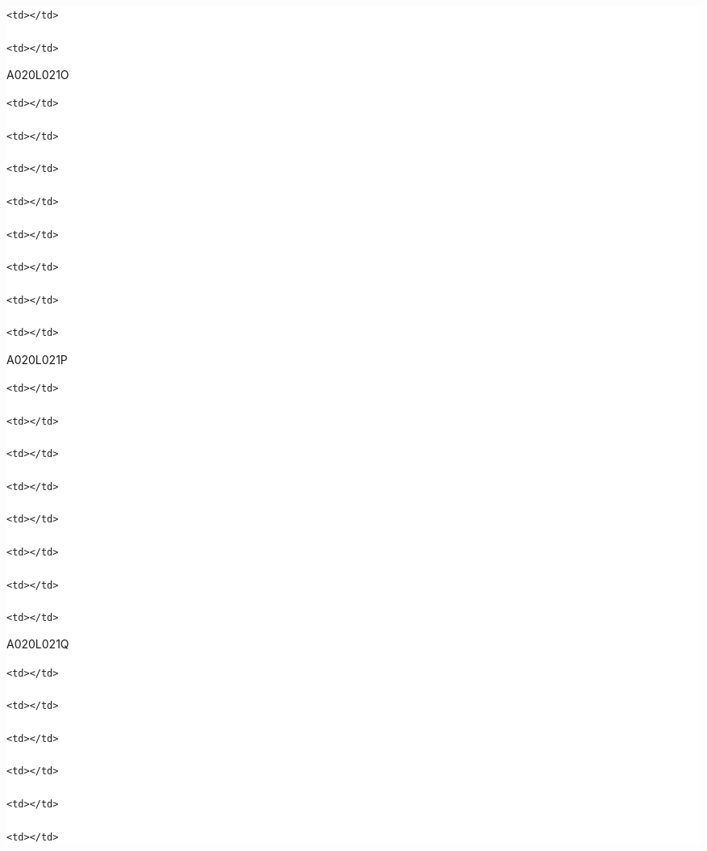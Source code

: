     <td></td>
    
    <td></td>
    

</tr>

<tr>
    <td>A020L021O</td>
    
    <td></td>
    
    <td></td>
    
    <td></td>
    
    <td></td>
    
    <td></td>
    
    <td></td>
    
    <td></td>
    
    <td></td>
    

</tr>

<tr>
    <td>A020L021P</td>
    
    <td></td>
    
    <td></td>
    
    <td></td>
    
    <td></td>
    
    <td></td>
    
    <td></td>
    
    <td></td>
    
    <td></td>
    

</tr>

<tr>
    <td>A020L021Q</td>
    
    <td></td>
    
    <td></td>
    
    <td></td>
    
    <td></td>
    
    <td></td>
    
    <td></td>
    